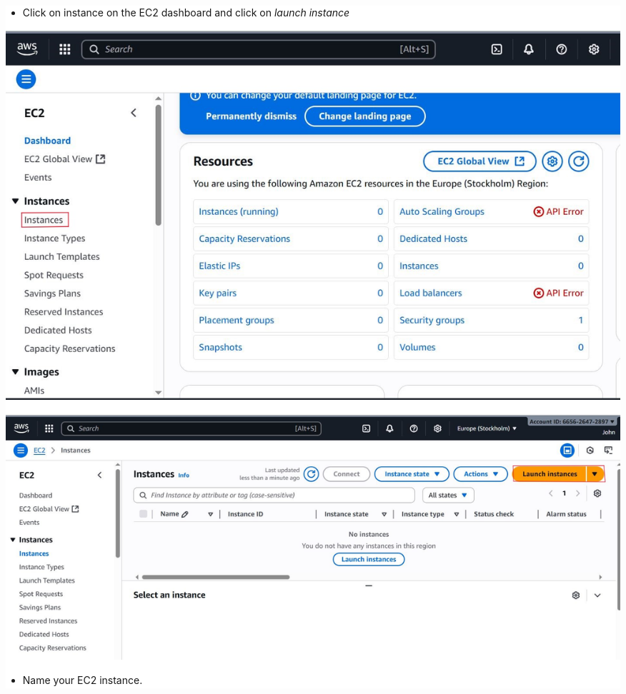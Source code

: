 - Click on instance on the EC2 dashboard and click on *launch instance*

![EC2 dashboard](EC2-dashboard.JPG)

![Launch Instance](launch-instance.JPG)

- Name your EC2 instance.
